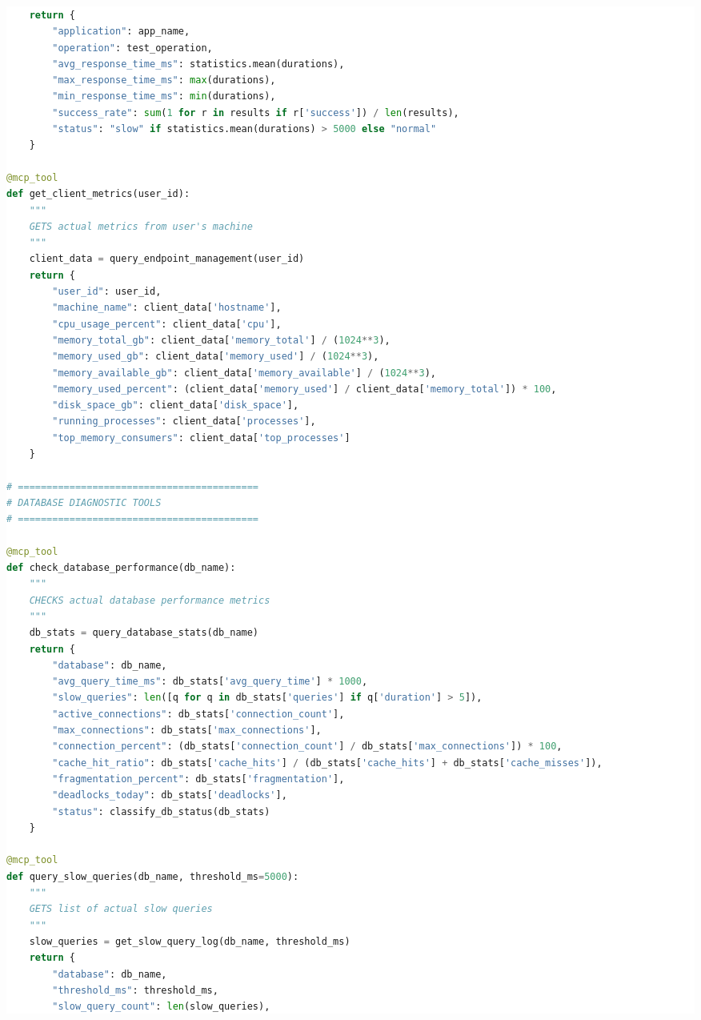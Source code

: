 ```python
    return {
        "application": app_name,
        "operation": test_operation,
        "avg_response_time_ms": statistics.mean(durations),
        "max_response_time_ms": max(durations),
        "min_response_time_ms": min(durations),
        "success_rate": sum(1 for r in results if r['success']) / len(results),
        "status": "slow" if statistics.mean(durations) > 5000 else "normal"
    }

@mcp_tool
def get_client_metrics(user_id):
    """
    GETS actual metrics from user's machine
    """
    client_data = query_endpoint_management(user_id)
    return {
        "user_id": user_id,
        "machine_name": client_data['hostname'],
        "cpu_usage_percent": client_data['cpu'],
        "memory_total_gb": client_data['memory_total'] / (1024**3),
        "memory_used_gb": client_data['memory_used'] / (1024**3),
        "memory_available_gb": client_data['memory_available'] / (1024**3),
        "memory_used_percent": (client_data['memory_used'] / client_data['memory_total']) * 100,
        "disk_space_gb": client_data['disk_space'],
        "running_processes": client_data['processes'],
        "top_memory_consumers": client_data['top_processes']
    }

# ==========================================
# DATABASE DIAGNOSTIC TOOLS
# ==========================================

@mcp_tool
def check_database_performance(db_name):
    """
    CHECKS actual database performance metrics
    """
    db_stats = query_database_stats(db_name)
    return {
        "database": db_name,
        "avg_query_time_ms": db_stats['avg_query_time'] * 1000,
        "slow_queries": len([q for q in db_stats['queries'] if q['duration'] > 5]),
        "active_connections": db_stats['connection_count'],
        "max_connections": db_stats['max_connections'],
        "connection_percent": (db_stats['connection_count'] / db_stats['max_connections']) * 100,
        "cache_hit_ratio": db_stats['cache_hits'] / (db_stats['cache_hits'] + db_stats['cache_misses']),
        "fragmentation_percent": db_stats['fragmentation'],
        "deadlocks_today": db_stats['deadlocks'],
        "status": classify_db_status(db_stats)
    }

@mcp_tool
def query_slow_queries(db_name, threshold_ms=5000):
    """
    GETS list of actual slow queries
    """
    slow_queries = get_slow_query_log(db_name, threshold_ms)
    return {
        "database": db_name,
        "threshold_ms": threshold_ms,
        "slow_query_count": len(slow_queries),
```